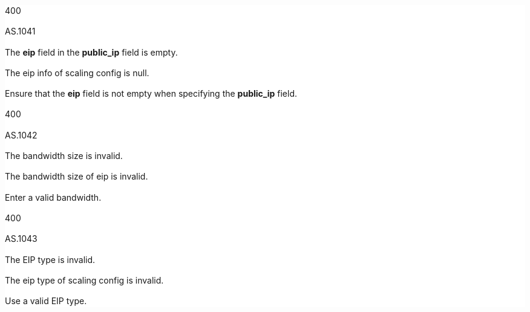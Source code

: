 </td>
</tr>
<tr id="row1436533115133"><td class="cellrowborder" valign="top" width="13.131313131313133%" headers="mcps1.1.6.1.1 "><p id="p82628383134"><a name="p82628383134"></a><a name="p82628383134"></a>400</p>
</td>
<td class="cellrowborder" valign="top" width="11.111111111111112%" headers="mcps1.1.6.1.2 "><p id="p12628385130"><a name="p12628385130"></a><a name="p12628385130"></a>AS.1041</p>
</td>
<td class="cellrowborder" valign="top" width="19.191919191919194%" headers="mcps1.1.6.1.3 "><p id="p182631738141318"><a name="p182631738141318"></a><a name="p182631738141318"></a>The <strong id="b26621657163313"><a name="b26621657163313"></a><a name="b26621657163313"></a>eip</strong> field in the <strong id="b46631457143318"><a name="b46631457143318"></a><a name="b46631457143318"></a>public_ip</strong> field is empty.</p>
</td>
<td class="cellrowborder" valign="top" width="22.222222222222225%" headers="mcps1.1.6.1.4 "><p id="p2865111101418"><a name="p2865111101418"></a><a name="p2865111101418"></a>The eip info of scaling config is null.</p>
</td>
<td class="cellrowborder" valign="top" width="34.343434343434346%" headers="mcps1.1.6.1.5 "><p id="p1994119482151"><a name="p1994119482151"></a><a name="p1994119482151"></a>Ensure that the <strong id="b10981577342"><a name="b10981577342"></a><a name="b10981577342"></a>eip</strong> field is not empty when specifying the <strong id="b1992763412"><a name="b1992763412"></a><a name="b1992763412"></a>public_ip</strong> field.</p>
</td>
</tr>
<tr id="row165231611185510"><td class="cellrowborder" valign="top" width="13.131313131313133%" headers="mcps1.1.6.1.1 "><p id="p145361014135510"><a name="p145361014135510"></a><a name="p145361014135510"></a>400</p>
</td>
<td class="cellrowborder" valign="top" width="11.111111111111112%" headers="mcps1.1.6.1.2 "><p id="p165551314135514"><a name="p165551314135514"></a><a name="p165551314135514"></a>AS.1042</p>
</td>
<td class="cellrowborder" valign="top" width="19.191919191919194%" headers="mcps1.1.6.1.3 "><p id="p17573121418559"><a name="p17573121418559"></a><a name="p17573121418559"></a>The bandwidth size is invalid.</p>
</td>
<td class="cellrowborder" valign="top" width="22.222222222222225%" headers="mcps1.1.6.1.4 "><p id="p1588181415517"><a name="p1588181415517"></a><a name="p1588181415517"></a>The bandwidth size of eip is invalid.</p>
</td>
<td class="cellrowborder" valign="top" width="34.343434343434346%" headers="mcps1.1.6.1.5 "><p id="p960317146556"><a name="p960317146556"></a><a name="p960317146556"></a>Enter a valid bandwidth.</p>
</td>
</tr>
<tr id="row09094192177"><td class="cellrowborder" valign="top" width="13.131313131313133%" headers="mcps1.1.6.1.1 "><p id="p158126101719"><a name="p158126101719"></a><a name="p158126101719"></a>400</p>
</td>
<td class="cellrowborder" valign="top" width="11.111111111111112%" headers="mcps1.1.6.1.2 "><p id="p17810266177"><a name="p17810266177"></a><a name="p17810266177"></a>AS.1043</p>
</td>
<td class="cellrowborder" valign="top" width="19.191919191919194%" headers="mcps1.1.6.1.3 "><p id="p662733151712"><a name="p662733151712"></a><a name="p662733151712"></a>The EIP type is invalid.</p>
</td>
<td class="cellrowborder" valign="top" width="22.222222222222225%" headers="mcps1.1.6.1.4 "><p id="p116261531191712"><a name="p116261531191712"></a><a name="p116261531191712"></a>The eip type of scaling config is invalid.</p>
</td>
<td class="cellrowborder" valign="top" width="34.343434343434346%" headers="mcps1.1.6.1.5 "><p id="p20605831171719"><a name="p20605831171719"></a><a name="p20605831171719"></a>Use a valid EIP type.</p>
</td>
</tr>